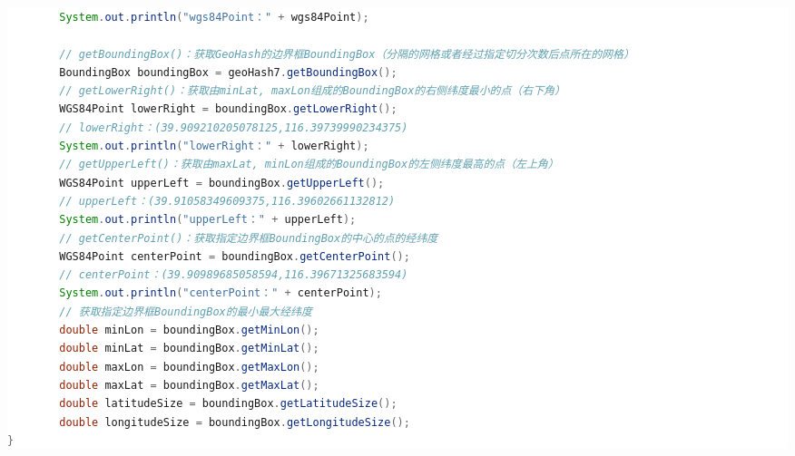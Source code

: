 ```java
		System.out.println("wgs84Point：" + wgs84Point);

		// getBoundingBox()：获取GeoHash的边界框BoundingBox（分隔的网格或者经过指定切分次数后点所在的网格）
		BoundingBox boundingBox = geoHash7.getBoundingBox();
		// getLowerRight()：获取由minLat, maxLon组成的BoundingBox的右侧纬度最小的点（右下角）
		WGS84Point lowerRight = boundingBox.getLowerRight();
		// lowerRight：(39.909210205078125,116.39739990234375)
		System.out.println("lowerRight：" + lowerRight);
		// getUpperLeft()：获取由maxLat, minLon组成的BoundingBox的左侧纬度最高的点（左上角）
		WGS84Point upperLeft = boundingBox.getUpperLeft();
		// upperLeft：(39.91058349609375,116.39602661132812)
		System.out.println("upperLeft：" + upperLeft);
		// getCenterPoint()：获取指定边界框BoundingBox的中心的点的经纬度
		WGS84Point centerPoint = boundingBox.getCenterPoint();
		// centerPoint：(39.90989685058594,116.39671325683594)
		System.out.println("centerPoint：" + centerPoint);
		// 获取指定边界框BoundingBox的最小最大经纬度
		double minLon = boundingBox.getMinLon();
		double minLat = boundingBox.getMinLat();
		double maxLon = boundingBox.getMaxLon();
		double maxLat = boundingBox.getMaxLat();
		double latitudeSize = boundingBox.getLatitudeSize();
		double longitudeSize = boundingBox.getLongitudeSize();
}
```



